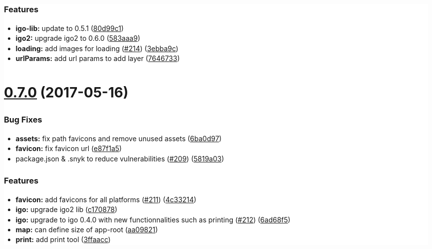 
### Features

* **igo-lib:** update to 0.5.1 ([80d99c1](https://github.com/infra-geo-ouverte/igo2/commit/80d99c1a7e3104339acb76b7b1799534bd427ce2))
* **igo2:** upgrade igo2 to 0.6.0 ([583aaa9](https://github.com/infra-geo-ouverte/igo2/commit/583aaa9d8859c6e2345e1030bc648a7e24088a18))
* **loading:** add images for loading ([#214](https://github.com/infra-geo-ouverte/igo2/issues/214)) ([3ebba9c](https://github.com/infra-geo-ouverte/igo2/commit/3ebba9c562305d84daec51e12e1d919f102b9a4f))
* **urlParams:** add url params to add layer ([7646733](https://github.com/infra-geo-ouverte/igo2/commit/76467330bf3f1b5a30b6b9b5e78a8351002b365c))



# [0.7.0](https://github.com/infra-geo-ouverte/igo2/compare/0.6.1...0.7.0) (2017-05-16)


### Bug Fixes

* **assets:** fix path favicons and remove unused assets ([6ba0d97](https://github.com/infra-geo-ouverte/igo2/commit/6ba0d97ce4a409aad88ca3c02e9fe576188f2d2c))
* **favicon:** fix favicon url ([e87f1a5](https://github.com/infra-geo-ouverte/igo2/commit/e87f1a5ce6279ac6804e6099a42f22060d523b56))
* package.json & .snyk to reduce vulnerabilities ([#209](https://github.com/infra-geo-ouverte/igo2/issues/209)) ([5819a03](https://github.com/infra-geo-ouverte/igo2/commit/5819a035e23b42a8e7ac6cd8a6c9038be8bd7547))


### Features

* **favicon:**  add favicons for all platforms ([#211](https://github.com/infra-geo-ouverte/igo2/issues/211)) ([4c33214](https://github.com/infra-geo-ouverte/igo2/commit/4c332143a296ef8e1a8e0243073e8a68f868a2fe))
* **igo:** upgrade igo2 lib ([c170878](https://github.com/infra-geo-ouverte/igo2/commit/c17087844113af008eb77364f09490b656f491fb))
* **igo:** upgrade to igo 0.4.0 with new functionnalities such as printing ([#212](https://github.com/infra-geo-ouverte/igo2/issues/212)) ([6ad68f5](https://github.com/infra-geo-ouverte/igo2/commit/6ad68f55861add687f3ce26eaa56235133fd48a5))
* **map:** can define size of app-root ([aa09821](https://github.com/infra-geo-ouverte/igo2/commit/aa09821383fa7c427998c0833aba77588bce8818))
* **print:** add print tool ([3ffaacc](https://github.com/infra-geo-ouverte/igo2/commit/3ffaacc594934337dabc72302df4548594c83f4a))
